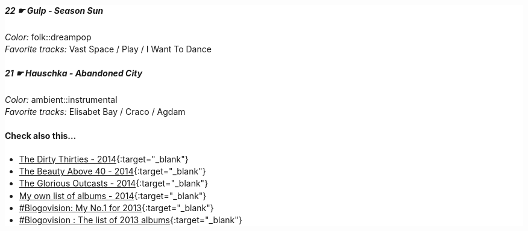 <iframe width="560" height="315" src="//www.youtube.com/embed/dXDF80Cy9s4" frameborder="0" allowfullscreen>&nbsp;</iframe>

##### 22 &#x261B; Gulp - Season Sun
*Color:* folk::dreampop<br/>
*Favorite tracks:*  Vast Space / Play / I Want To Dance

<iframe width="560" height="315" src="//www.youtube.com/embed/vcgMiyv05Tc" frameborder="0" allowfullscreen>&nbsp;</iframe>

##### 21 &#x261B; Hauschka - Abandoned City
*Color:* ambient::instrumental<br/>
*Favorite tracks:*  Elisabet Bay	/ Craco / Agdam

<iframe width="100%" height="300" scrolling="no" frameborder="no" src="https://w.soundcloud.com/player/?url=https%3A//api.soundcloud.com/playlists/25636880&amp;auto_play=false&amp;hide_related=false&amp;show_comments=true&amp;show_user=true&amp;show_reposts=false&amp;visual=true">&nbsp;</iframe>

#### Check also this…
* [The Dirty Thirties - 2014](/music/blogovision/blogovision2014/blogovision2014-the-dirty-thirties/){:target="_blank"}
* [The Beauty Above 40 - 2014](/music/blogovision/blogovision2014/blogovision2014-the-beauty-above-40/){:target="_blank"}
* [The Glorious Outcasts - 2014](/music/blogovision/blogovision2014/blogovision2014-the-glorious-outcasts-2014/){:target="_blank"}
* [My own list of albums - 2014](/music/blogovision/blogovision2014/complete-list-2014/){:target="_blank"}
* [#Blogovision: My No.1 for 2013](/music/blogovision/blogovision2013/blogovision2013-no01/){:target="_blank"}
* [#Blogovision : The list of 2013 albums](/music/blogovision/blogovision2013/blogovision-my-own-list-of-2013-nominees-albums/){:target="_blank"}